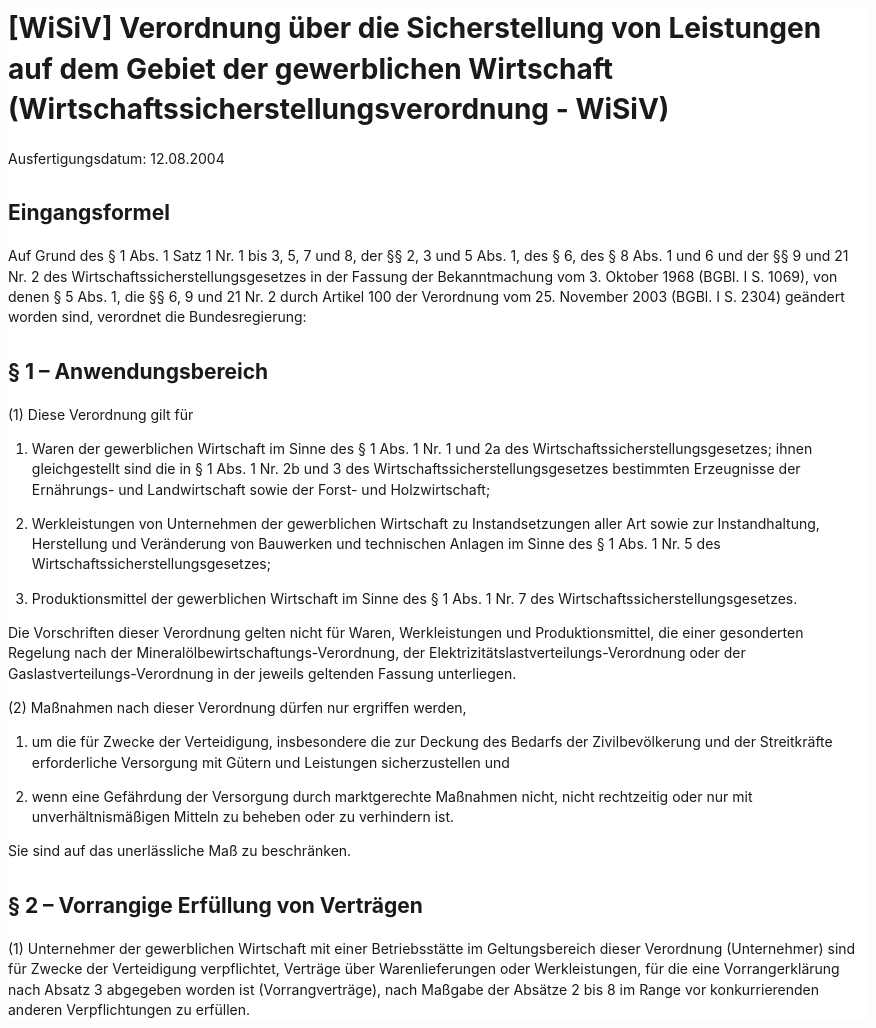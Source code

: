 # [WiSiV] Verordnung über die Sicherstellung von Leistungen auf dem Gebiet der gewerblichen Wirtschaft  (Wirtschaftssicherstellungsverordnung - WiSiV)

Ausfertigungsdatum: 12.08.2004

 

## Eingangsformel

Auf Grund des § 1 Abs. 1 Satz 1 Nr. 1 bis 3, 5, 7 und 8, der §§ 2, 3 und 5 Abs. 1, des § 6, des § 8 Abs. 1 und 6 und der §§ 9 und 21 Nr. 2 des Wirtschaftssicherstellungsgesetzes in der Fassung der Bekanntmachung vom 3. Oktober 1968 (BGBl. I S. 1069), von denen § 5 Abs. 1, die §§ 6, 9 und 21 Nr. 2 durch Artikel 100 der Verordnung vom 25. November 2003 (BGBl. I S. 2304) geändert worden sind, verordnet die Bundesregierung:


## § 1 – Anwendungsbereich

(1) Diese Verordnung gilt für

1. Waren der gewerblichen Wirtschaft im Sinne des § 1 Abs. 1 Nr. 1 und 2a des Wirtschaftssicherstellungsgesetzes; ihnen gleichgestellt sind die in § 1 Abs. 1 Nr. 2b und 3 des Wirtschaftssicherstellungsgesetzes bestimmten Erzeugnisse der Ernährungs- und Landwirtschaft sowie der Forst- und Holzwirtschaft;

2. Werkleistungen von Unternehmen der gewerblichen Wirtschaft zu Instandsetzungen aller Art sowie zur Instandhaltung, Herstellung und Veränderung von Bauwerken und technischen Anlagen im Sinne des § 1 Abs. 1 Nr. 5 des Wirtschaftssicherstellungsgesetzes;

3. Produktionsmittel der gewerblichen Wirtschaft im Sinne des § 1 Abs. 1 Nr. 7 des Wirtschaftssicherstellungsgesetzes.

Die Vorschriften dieser Verordnung gelten nicht für Waren, Werkleistungen und Produktionsmittel, die einer gesonderten Regelung nach der Mineralölbewirtschaftungs-Verordnung, der Elektrizitätslastverteilungs-Verordnung oder der Gaslastverteilungs-Verordnung in der jeweils geltenden Fassung unterliegen.

(2) Maßnahmen nach dieser Verordnung dürfen nur ergriffen werden,

1. um die für Zwecke der Verteidigung, insbesondere die zur Deckung des Bedarfs der Zivilbevölkerung und der Streitkräfte erforderliche Versorgung mit Gütern und Leistungen sicherzustellen und

2. wenn eine Gefährdung der Versorgung durch marktgerechte Maßnahmen nicht, nicht rechtzeitig oder nur mit unverhältnismäßigen Mitteln zu beheben oder zu verhindern ist.

Sie sind auf das unerlässliche Maß zu beschränken.


## § 2 – Vorrangige Erfüllung von Verträgen

(1) Unternehmer der gewerblichen Wirtschaft mit einer Betriebsstätte im Geltungsbereich dieser Verordnung (Unternehmer) sind für Zwecke der Verteidigung verpflichtet, Verträge über Warenlieferungen oder Werkleistungen, für die eine Vorrangerklärung nach Absatz 3 abgegeben worden ist (Vorrangverträge), nach Maßgabe der Absätze 2 bis 8 im Range vor konkurrierenden anderen Verpflichtungen zu erfüllen.
